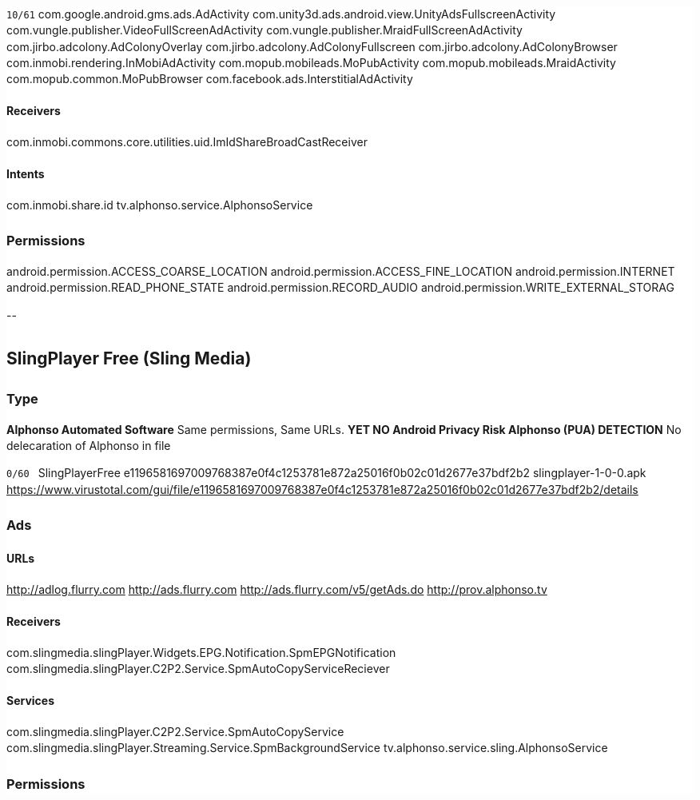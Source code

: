 ```10/61```
com.google.android.gms.ads.AdActivity 
com.unity3d.ads.android.view.UnityAdsFullscreenActivity 
com.vungle.publisher.VideoFullScreenAdActivity 
com.vungle.publisher.MraidFullScreenAdActivity 
com.jirbo.adcolony.AdColonyOverlay 
com.jirbo.adcolony.AdColonyFullscreen 
com.jirbo.adcolony.AdColonyBrowser 
com.inmobi.rendering.InMobiAdActivity 
com.mopub.mobileads.MoPubActivity 
com.mopub.mobileads.MraidActivity 
com.mopub.common.MoPubBrowser 
com.facebook.ads.InterstitialAdActivity 

#### Receivers
com.inmobi.commons.core.utilities.uid.ImIdShareBroadCastReceiver
#### Intents
com.inmobi.share.id
tv.alphonso.service.AlphonsoService

### Permissions
android.permission.ACCESS_COARSE_LOCATION 
android.permission.ACCESS_FINE_LOCATION 
android.permission.INTERNET 
android.permission.READ_PHONE_STATE 
android.permission.RECORD_AUDIO 
android.permission.WRITE_EXTERNAL_STORAG







--
## SlingPlayer Free (Sling Media)
### Type
**Alphonso Automated Software**
Same permissions, Same URLs. **YET NO Android Privacy Risk Alphonso (PUA) DETECTION**
No delecaration of Alphonso in file

```0/60 ```
SlingPlayerFree
e1196581697009768387e0f4c1253781e872a25016f0b02c01d2677e37bdf2b2
slingplayer-1-0-0.apk
https://www.virustotal.com/gui/file/e1196581697009768387e0f4c1253781e872a25016f0b02c01d2677e37bdf2b2/details

### Ads
#### URLs
http://adlog.flurry.com
http://ads.flurry.com
http://ads.flurry.com/v5/getAds.do
http://prov.alphonso.tv

#### Receivers
com.slingmedia.slingPlayer.Widgets.EPG.Notification.SpmEPGNotification 
com.slingmedia.slingPlayer.C2P2.Service.SpmAutoCopyServiceReciever
#### Services
com.slingmedia.slingPlayer.C2P2.Service.SpmAutoCopyService 
com.slingmedia.slingPlayer.Streaming.Service.SpmBackgroundService 
tv.alphonso.service.sling.AlphonsoService

### Permissions
```